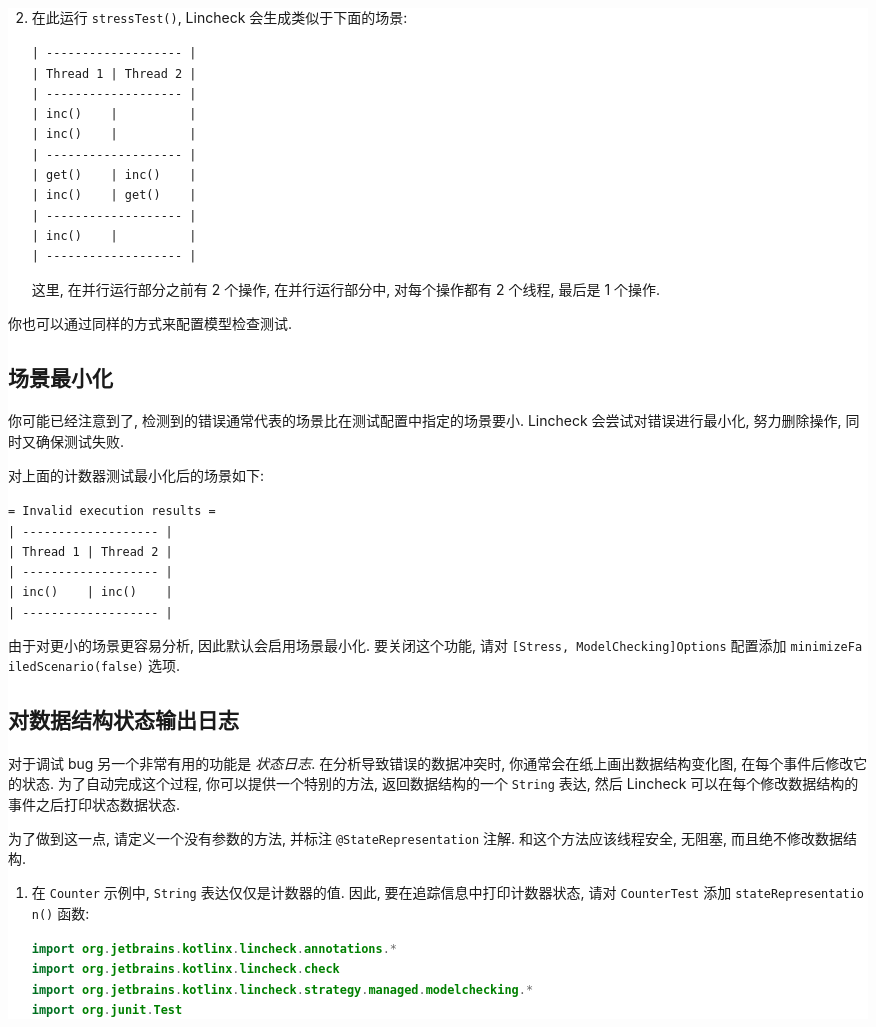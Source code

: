 2. 在此运行 `stressTest()`, Lincheck 会生成类似于下面的场景:

   ```text
   | ------------------- |
   | Thread 1 | Thread 2 |
   | ------------------- |
   | inc()    |          |
   | inc()    |          |
   | ------------------- |
   | get()    | inc()    |
   | inc()    | get()    |
   | ------------------- |
   | inc()    |          |
   | ------------------- |
   ```

   这里, 在并行运行部分之前有 2 个操作, 在并行运行部分中, 对每个操作都有 2 个线程,
   最后是 1 个操作.

你也可以通过同样的方式来配置模型检查测试.

## 场景最小化

你可能已经注意到了, 检测到的错误通常代表的场景比在测试配置中指定的场景要小.
Lincheck 会尝试对错误进行最小化, 努力删除操作, 同时又确保测试失败.

对上面的计数器测试最小化后的场景如下:

```text
= Invalid execution results =
| ------------------- |
| Thread 1 | Thread 2 |
| ------------------- |
| inc()    | inc()    |
| ------------------- |
```

由于对更小的场景更容易分析, 因此默认会启用场景最小化.
要关闭这个功能, 请对 `[Stress, ModelChecking]Options` 配置添加 `minimizeFailedScenario(false)` 选项.

## 对数据结构状态输出日志

对于调试 bug 另一个非常有用的功能是 _状态日志_.
在分析导致错误的数据冲突时, 你通常会在纸上画出数据结构变化图, 在每个事件后修改它的状态.
为了自动完成这个过程, 你可以提供一个特别的方法, 返回数据结构的一个 `String` 表达,
然后 Lincheck 可以在每个修改数据结构的事件之后打印状态数据状态.

为了做到这一点, 请定义一个没有参数的方法, 并标注 `@StateRepresentation` 注解.
和这个方法应该线程安全, 无阻塞, 而且绝不修改数据结构.

1. 在 `Counter` 示例中, `String` 表达仅仅是计数器的值.
因此, 要在追踪信息中打印计数器状态, 请对 `CounterTest` 添加 `stateRepresentation()` 函数:

    ```kotlin
    import org.jetbrains.kotlinx.lincheck.annotations.*
    import org.jetbrains.kotlinx.lincheck.check
    import org.jetbrains.kotlinx.lincheck.strategy.managed.modelchecking.*
    import org.junit.Test


[//]: # (title: 压力测试与模型检查)